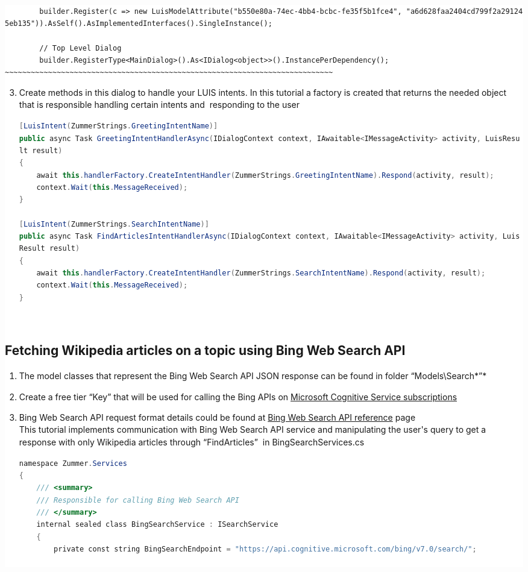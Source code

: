             builder.Register(c => new LuisModelAttribute("b550e80a-74ec-4bb4-bcbc-fe35f5b1fce4", "a6d628faa2404cd799f2a291245eb135")).AsSelf().AsImplementedInterfaces().SingleInstance();

            // Top Level Dialog
            builder.RegisterType<MainDialog>().As<IDialog<object>>().InstancePerDependency();
    ~~~~~~~~~~~~~~~~~~~~~~~~~~~~~~~~~~~~~~~~~~~~~~~~~~~~~~~~~~~~~~~~~~~~~~~~~~~~

3.  Create methods in this dialog to handle your LUIS intents. In this tutorial
    a factory is created that returns the needed object that is responsible
    handling certain intents and  responding to the user

    ~~~~~~~~~~~~~~~~~~~~~~~~~~~~~~~~~~~~~~~~~~~~~~~~~~~~~~~~~~~~~~~~~~~~~~~~~ c#
    [LuisIntent(ZummerStrings.GreetingIntentName)]
    public async Task GreetingIntentHandlerAsync(IDialogContext context, IAwaitable<IMessageActivity> activity, LuisResult result)
    {
        await this.handlerFactory.CreateIntentHandler(ZummerStrings.GreetingIntentName).Respond(activity, result);
        context.Wait(this.MessageReceived);
    }

    [LuisIntent(ZummerStrings.SearchIntentName)]
    public async Task FindArticlesIntentHandlerAsync(IDialogContext context, IAwaitable<IMessageActivity> activity, LuisResult result)
    {
        await this.handlerFactory.CreateIntentHandler(ZummerStrings.SearchIntentName).Respond(activity, result);
        context.Wait(this.MessageReceived);
    }
    ~~~~~~~~~~~~~~~~~~~~~~~~~~~~~~~~~~~~~~~~~~~~~~~~~~~~~~~~~~~~~~~~~~~~~~~~~~~~

 

Fetching Wikipedia articles on a topic using Bing Web Search API
----------------------------------------------------------------

1.  The model classes that represent the Bing Web Search API JSON response can
    be found in folder “Models\\Search*”*

2.  Create a free tier “Key” that will be used for calling the Bing APIs on [Microsoft
    Cognitive Service
    subscriptions](https://www.microsoft.com/cognitive-services/en-US/subscriptions)
    

3.  Bing Web Search API request format details could be found at [Bing Web
    Search API
    reference](https://dev.cognitive.microsoft.com/docs/services/56b43eeccf5ff8098cef3807/operations/56b4447dcf5ff8098cef380d)
    page  
    This tutorial implements communication with Bing Web Search API service and
    manipulating the user's query to get a response with only Wikipedia
    articles through “FindArticles”  in BingSearchServices.cs

    ~~~~~~~~~~~~~~~~~~~~~~~~~~~~~~~~~~~~~~~~~~~~~~~~~~~~~~~~~~~~~~~~~~~~~~~~~ c#
    namespace Zummer.Services 
    { 
        /// <summary> 
        /// Responsible for calling Bing Web Search API 
        /// </summary> 
        internal sealed class BingSearchService : ISearchService 
        { 
            private const string BingSearchEndpoint = "https://api.cognitive.microsoft.com/bing/v7.0/search/"; 
     

[Deploy Button]: https://azuredeploy.net/deploybutton.png
[Deploy CSharp/Zummer]: https://azuredeploy.net